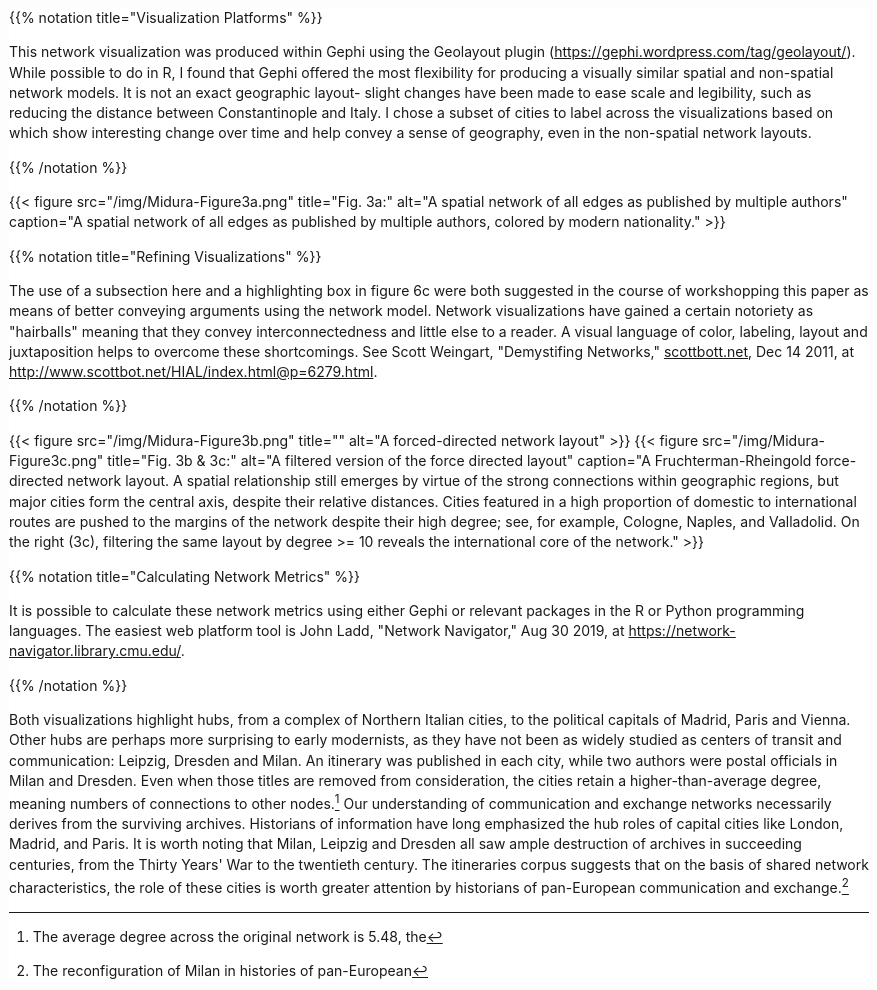 {{% notation title="Visualization Platforms" %}}

This network visualization was produced within Gephi using the Geolayout
plugin (<https://gephi.wordpress.com/tag/geolayout/>). While possible to
do in R, I found that Gephi offered the most flexibility for producing a
visually similar spatial and non-spatial network models. It is not an
exact geographic layout- slight changes have been made to ease scale and
legibility, such as reducing the distance between Constantinople and
Italy. I chose a subset of cities to label across the visualizations
based on which show interesting change over time and help convey a sense
of geography, even in the non-spatial network layouts.

{{% /notation %}}

{{< figure src="/img/Midura-Figure3a.png" title="Fig. 3a:" alt="A spatial network of all edges as published by multiple authors" caption="A spatial network of all edges as published by multiple authors, colored by modern nationality." >}}

{{% notation title="Refining Visualizations" %}}

The use of a subsection here and a highlighting box in figure 6c were
both suggested in the course of workshopping this paper as means of
better conveying arguments using the network model. Network
visualizations have gained a certain notoriety as "hairballs" meaning
that they convey interconnectedness and little else to a reader. A
visual language of color, labeling, layout and juxtaposition helps to
overcome these shortcomings. See Scott Weingart, "Demystifing Networks,"
[scottbott.net](http://scottbott.net), Dec 14 2011, at
<http://www.scottbot.net/HIAL/index.html@p=6279.html>.

{{% /notation %}}

{{< figure src="/img/Midura-Figure3b.png" title="" alt="A forced-directed network layout" >}} {{< figure src="/img/Midura-Figure3c.png" title="Fig. 3b & 3c:" alt="A filtered version of the force directed layout" caption="A Fruchterman-Rheingold force-directed network layout. A spatial relationship still emerges by virtue of the strong connections within geographic regions, but major cities form the central axis, despite their relative distances. Cities featured in a high proportion of domestic to international routes are pushed to the margins of the network despite their high degree; see, for example, Cologne, Naples, and Valladolid. On the right (3c), filtering the same layout by degree >= 10 reveals the international core of the network." >}}


{{% notation title="Calculating Network Metrics" %}}

It is possible to calculate these network metrics using either Gephi or
relevant packages in the R or Python programming languages. The easiest
web platform tool is John Ladd, "Network Navigator," Aug 30 2019, at
<https://network-navigator.library.cmu.edu/>.

{{% /notation %}}

Both visualizations highlight hubs, from a complex of Northern Italian
cities, to the political capitals of Madrid, Paris and Vienna. Other
hubs are perhaps more surprising to early modernists, as they have not
been as widely studied as centers of transit and communication: Leipzig,
Dresden and Milan. An itinerary was published in each city, while two
authors were postal officials in Milan and Dresden. Even when those
titles are removed from consideration, the cities retain a
higher-than-average degree, meaning numbers of connections to other
nodes.[^49] Our understanding of communication and exchange networks
necessarily derives from the surviving archives. Historians of
information have long emphasized the hub roles of capital cities like
London, Madrid, and Paris. It is worth noting that Milan, Leipzig and
Dresden all saw ample destruction of archives in succeeding centuries,
from the Thirty Years' War to the twentieth century. The itineraries
corpus suggests that on the basis of shared network characteristics, the
role of these cities is worth greater attention by historians of
pan-European communication and exchange.[^50]


[^1]: This work has been supported by the Stanford Center for Spatial
[^2]: Ottavio Codogno, Nuovo itinerario delle poste per tutto il mondo
[^3]: Wolfgang Behringer, Im Zeichen des Merkur: Reichspost und
[^4]: Clemente Fedele, Marco Gerosa, and Armando Serra, ed.s, Europa
[^5]: Shawn Graham, "Networks, Agent-Based Models and the Antonine
[^6]: On medieval itineraries and other miscellanies, see David
[^7]: I borrow this term from the work of the Stanford Text Technologies
[^8]: See Sir Herbert George Fordham's works on French itinerary books,
[^9]: While an accurate portrait on an individual basis, the overall
[^10]: The chronology of the "opening" of the state posts to public use
[^11]: These cities notably differ from a traditional emphasis on cities
[^12]: See Immanuel Wallerstein, World-Systems Analysis: Theory and
[^13]: This intense connectivity and the complications of an
[^14]: Graham, "Networks": 47.
[^15]: This can be effectively contrasted to the decentralized "bird's
[^16]: On the collaborative process of early modern print publishing in
[^17]: Rachel Midura, "The Open Mailbag," "Masters of the Post: Northern
[^18]: The examples are numerous and include the following: The
[^19]: Jim Tice, Erik Steiner, et al., The Nolli Map Website, University
[^20]: Walter Scheidel and Elijah Meeks, "ORBIS: the Stanford Geospatial
[^21]: On the professionalization of agents, see Douglas Biow, Doctors,
[^22]: This data has then been parsed by hand. Every entry of "From
[^23]: Historians of print often refer back to the work of sociologists
[^24]: In this they differed a great deal from cosmographers and
[^25]: Many authors have established the propagandizing power of early
[^26]: Wide-scale digitization projects that have made such an
[^27]: By 1507, the Tassis family had established a headquarters in
[^28]: Richard Vertstegan \[Richard Rowlands\], The Posts of the World
[^29]: The posts were originally added by the Verona publisher Francesco
[^30]: This explanation remains imperfect, as books such as Gerrit
[^31]: Kellen Funk and Lincoln A. Mullen similarly measure textual
[^32]: Ottavio Codogno's Nuovo itinerario (1608) included 45 of 135
[^33]: The route first appeared in the anonymous Itinerario (1562), then
[^34]: While I have been unable to consult a 1576 edition, Verstegan's
[^35]: In this case, it seems likely that Codogno was the responsible
[^36]: Codogno's Nuovo Itinerario (1616) had 18 routes in common with
[^37]: Mayerne's Sommaire description (1604) had 31 routes in common
[^38]: A random sample of 100 cells from an adjacency matrix of common
[^39]: Benot Rigaud, La Suite de la guides chemins tant France,
[^40]: "per dove altre volte v\'erano le poste, & hor no" in Schottus,
[^41]: In many cases the publisher appears to have dropped intermediary
[^42]: Schottus' Itinerari (Rome: Michel' Angelo and Pier Vincenzo
[^43]: The two books also had different publishers. Daniel
[^44]: In Estienne's Guide (1553), for example, later editions reached
[^45]: For an introduction to the historical applications of network
[^46]: The Fruchterman-Reingold layout applied here through Gephi is one
[^47]: The desire for historical accuracy in national representations
[^48]: Raymond and Moxham, ed.s, News Networks. Andrew Pettegree, The
[^49]: The average degree across the original network is 5.48, the
[^50]: The reconfiguration of Milan in histories of pan-European
[^51]: E. John B Allen, Post and Courier Service in the Diplomacy of
[^52]: The bibliography on Social Network Analysis is extensive, however
[^53]: Collar et al. Provide the following definition: "a node's
[^54]: Mirabilia Urbis Romae circulated widely in the twelfth century,
[^55]: Carlos Estepa Díez, Pascual Martínez Sopena, Cristina Jular
[^56]: Collar et al. provide the following definition: "The eigenvector
[^57]: Uwe A. Oster, ed., Wege uber die Alpen (Darmstadt: 2006).
[^58]: Compare for example to the examples present in Raymond and
[^59]: Peter Hamish Wilson, The Thirty Years War: Europe's Tragedy
[^60]: Jayne Boys, London's News Press and the Thirty Years' War,
[^61]: Ibid., 15.
[^62]: Biblioteca del Museo Correr, MS. Cicogna 2532. The volume is
[^63]: Giovanni Torriano, "Il forastiero smarrita la strada discorre con
[^64]: "Il Forastiero discorre con un camerata Italiano per viaggo/A
[^65]: To be treated in my forthcoming work. See particularly the
[^66]: This example is located in the Biblioteca Nacional de España and
[^67]: Filippo de Vivo, "Microhistories of Long-Distance Information:
[^68]: The contributors to Raymond & Moxham, News Networks found similar
[^69]: On Habsburg Spain's relationship with its Italian territories,
[^70]: Parker, Thirty Years'War.
[^71]: "Poste da Milano a Madrid per altro camino quando i Francesi lo
[^72]: James Wadsworth, "Dedicatory," The European Mercury (1641).
[^73]: On the concept of imagined community, see Benedict Anderson,
[^74]: Occasionally inertia did win out, as in the case of Wadsworth's
[^75]: Patricia Ferreira-Lopes and Francisco Pinto-Puerto discuss the
[^76]: Dynamic network analysis remains a growing field, but several
[^77]: Giuseppe Miselli, Burratino veridico (Rome: Michel'Ercole, 1682),
[^78]: Lyon and Milan had estimated populations of around 70,000, likely
[^79]: 160 of the 453 routes (35%) added from 1560-1580 can be
[^80]: Codogno compared the choice of a postmaster to that of elected
[^81]: Discussion of the road and its impact on the outcomes of Spanish
[^82]: Strasburg shows notable increases in degree, betweenness
[^83]: "Simplon" referring to either the town or pass increased in
[^84]: Genoa follows a notably anomalous pattern over time with
[^85]: In 1680, 92 nodes are active, by comparison to the 323 active in
[^86]: Hamburg, Frankfurt, Augsburg and Nurnberg all came under Swedish
[^87]: Wintzenberger, Buchlein (Dreden: Stockel, 1577), (Dresden:
[^88]: Caizzi, Dalla posta dei; Leuzinger & Oster, Wege.
[^89]: This effect remains constant even when single-author published
[^90]: Codogno, Nuovo itinerario (Venice: Stefano Curti, 1676), 402,
[^91]: Miselli, Burattino veridico (1684), 369.
[^92]: While the overall degree dropped for Leipzig, and eigenvector
[^93]: Schobesberger et al. note a similar phenomenon: "Just before the
[^94]: The itineraries support a slightly different periodization than
[^95]: Nicolas Sanson, Carte Geographicque des Postes qui traversent la
[^96]: The 1980s and 1990s saw a particular flourishing of
[^97]: Oceanic Exchanges Project Team, 2017. Oceanic Exchanges: Tracing